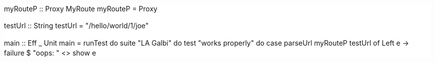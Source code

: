 <span class="n">myRouteP</span> <span class="o">::</span> <span class="kt">Proxy</span> <span class="kt">MyRoute</span>
<span class="n">myRouteP</span> <span class="o">=</span> <span class="kt">Proxy</span>

<span class="n">testUrl</span> <span class="o">::</span> <span class="kt">String</span>
<span class="n">testUrl</span> <span class="o">=</span> <span class="s">"/hello/world/1/joe"</span>

<span class="n">main</span> <span class="o">::</span> <span class="kt">Eff</span> <span class="kr">_</span> <span class="kt">Unit</span>
<span class="n">main</span> <span class="o">=</span> <span class="n">runTest</span> <span class="kr">do</span>
  <span class="n">suite</span> <span class="s">"LA Galbi"</span> <span class="kr">do</span>
    <span class="n">test</span> <span class="s">"works properly"</span> <span class="kr">do</span>
      <span class="kr">case</span> <span class="n">parseUrl</span> <span class="n">myRouteP</span> <span class="n">testUrl</span> <span class="kr">of</span>
        <span class="kt">Left</span> <span class="n">e</span> <span class="o">-&gt;</span> <span class="n">failure</span> <span class="o">$</span> <span class="s">"oops: "</span> <span class="o">&lt;&gt;</span> <span class="n">show</span> <span class="n">e</span>
